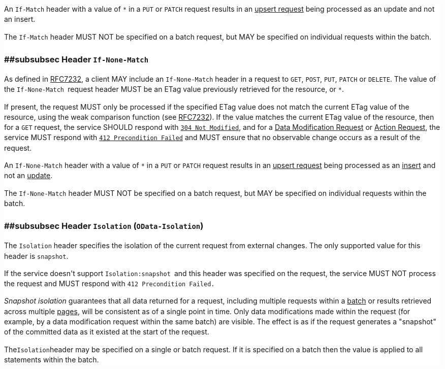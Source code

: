An `If-Match` header with a value of `*` in a `PUT` or `PATCH` request
results in an [upsert request](#UpsertanEntity) being processed as an
update and not an insert.

The `If-Match` header MUST NOT be specified on a batch request, but MAY
be specified on individual requests within the batch.

### ##subsubsec Header `If-None-Match`

As defined in [RFC7232](#HTTPConditional), a client MAY include an
`If-None-Match` header in a request to `GET`, `POST`, `PUT`, `PATCH` or
`DELETE`. The value of the `If-None-Match `request header MUST be an
ETag value previously retrieved for the resource, or `*`.

If present, the request MUST only be processed if the specified ETag
value does not match the current ETag value of the resource, using the
weak comparison function (see [RFC7232](#HTTPConditional)). If the value
matches the current ETag value of the resource, then for a `GET`
request, the service SHOULD respond with
[`304 Not Modified`](#ResponseCode304NotModified), and for a [Data
Modification Request](#DataModification) or [Action Request](#Actions),
the service MUST respond with
[`412 Precondition Failed`](#ResponseCode412PreconditionFailed) and MUST
ensure that no observable change occurs as a result of the request.

An `If-None-Match` header with a value of `*` in a `PUT` or `PATCH`
request results in an [upsert request](#UpsertanEntity) being processed
as an [insert](#CreateanEntity) and not an [update](#UpdateanEntity).

The `If-None-Match` header MUST NOT be specified on a batch request, but
MAY be specified on individual requests within the batch.

### ##subsubsec Header `Isolation` (`OData-Isolation`)

The `Isolation` header specifies the isolation of the current request
from external changes. The only supported value for this header is
`snapshot`.

If the service doesn't support `Isolation:snapshot `and this header was
specified on the request, the service MUST NOT process the request and
MUST respond with `412 Precondition Failed.`

*Snapshot isolation* guarantees that all data returned for a request,
including multiple requests within a [batch](#BatchRequests) or results
retrieved across multiple [pages](#ServerDrivenPaging), will be
consistent as of a single point in time. Only data modifications made
within the request (for example, by a data modification request within
the same batch) are visible. The effect is as if the request generates a
\"snapshot\" of the committed data as it existed at the start of the
request.

The` Isolation `header may be specified on a single or batch request. If
it is specified on a batch then the value is applied to all statements
within the batch.
